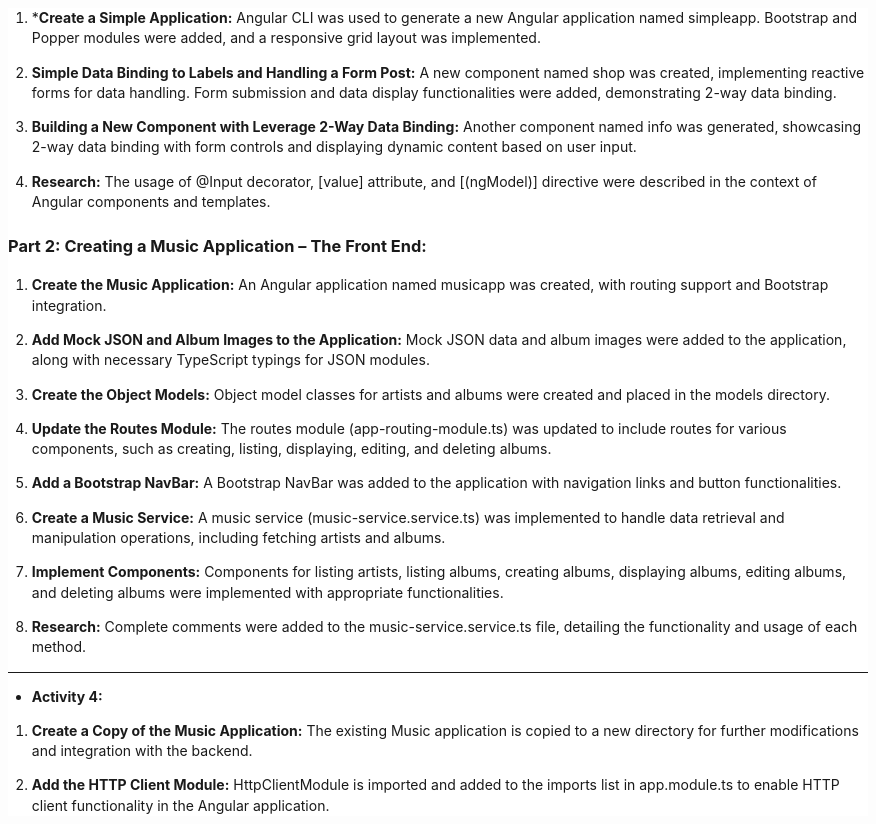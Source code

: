 1. ***Create a Simple Application:**
Angular CLI was used to generate a new Angular application named simpleapp. Bootstrap and Popper modules were added, and a responsive grid layout was implemented.

2. **Simple Data Binding to Labels and Handling a Form Post:**
A new component named shop was created, implementing reactive forms for data handling. Form submission and data display functionalities were added, demonstrating 2-way data binding.

3. **Building a New Component with Leverage 2-Way Data Binding:**
Another component named info was generated, showcasing 2-way data binding with form controls and displaying dynamic content based on user input.

4. **Research:**
The usage of @Input decorator, [value] attribute, and [(ngModel)] directive were described in the context of Angular components and templates.

### Part 2: Creating a Music Application – The Front End:

1. **Create the Music Application:**
An Angular application named musicapp was created, with routing support and Bootstrap integration.

2. **Add Mock JSON and Album Images to the Application:**
Mock JSON data and album images were added to the application, along with necessary TypeScript typings for JSON modules.

3. **Create the Object Models:**
Object model classes for artists and albums were created and placed in the models directory.

4. **Update the Routes Module:**
The routes module (app-routing-module.ts) was updated to include routes for various components, such as creating, listing, displaying, editing, and deleting albums.

5. **Add a Bootstrap NavBar:**
A Bootstrap NavBar was added to the application with navigation links and button functionalities.

6. **Create a Music Service:**
A music service (music-service.service.ts) was implemented to handle data retrieval and manipulation operations, including fetching artists and albums.

7. **Implement Components:**
Components for listing artists, listing albums, creating albums, displaying albums, editing albums, and deleting albums were implemented with appropriate functionalities.

8. **Research:**
Complete comments were added to the music-service.service.ts file, detailing the functionality and usage of each method.
---
- **Activity 4:** 
 1. **Create a Copy of the Music Application:**
The existing Music application is copied to a new directory for further modifications and integration with the backend.

2. **Add the HTTP Client Module:**
HttpClientModule is imported and added to the imports list in app.module.ts to enable HTTP client functionality in the Angular application.
